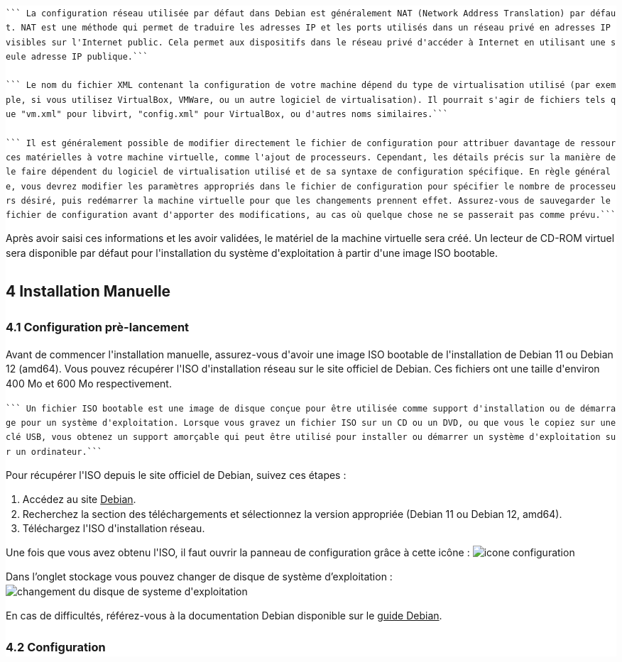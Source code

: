     ``` La configuration réseau utilisée par défaut dans Debian est généralement NAT (Network Address Translation) par défaut. NAT est une méthode qui permet de traduire les adresses IP et les ports utilisés dans un réseau privé en adresses IP visibles sur l'Internet public. Cela permet aux dispositifs dans le réseau privé d'accéder à Internet en utilisant une seule adresse IP publique.```

    ``` Le nom du fichier XML contenant la configuration de votre machine dépend du type de virtualisation utilisé (par exemple, si vous utilisez VirtualBox, VMWare, ou un autre logiciel de virtualisation). Il pourrait s'agir de fichiers tels que "vm.xml" pour libvirt, "config.xml" pour VirtualBox, ou d'autres noms similaires.```

    ``` Il est généralement possible de modifier directement le fichier de configuration pour attribuer davantage de ressources matérielles à votre machine virtuelle, comme l'ajout de processeurs. Cependant, les détails précis sur la manière de le faire dépendent du logiciel de virtualisation utilisé et de sa syntaxe de configuration spécifique. En règle générale, vous devrez modifier les paramètres appropriés dans le fichier de configuration pour spécifier le nombre de processeurs désiré, puis redémarrer la machine virtuelle pour que les changements prennent effet. Assurez-vous de sauvegarder le fichier de configuration avant d'apporter des modifications, au cas où quelque chose ne se passerait pas comme prévu.```

Après avoir saisi ces informations et les avoir validées, le matériel de la machine virtuelle sera créé. Un lecteur de CD-ROM virtuel sera disponible par défaut pour l'installation du système d'exploitation à partir d'une image ISO bootable.

## 4 Installation Manuelle

### 4.1 Configuration prè-lancement

Avant de commencer l'installation manuelle, assurez-vous d'avoir une image ISO bootable de l'installation de Debian 11 ou Debian 12 (amd64). Vous pouvez récupérer l'ISO d'installation réseau sur le site officiel de Debian. Ces fichiers ont une taille d'environ 400 Mo et 600 Mo respectivement.

    ``` Un fichier ISO bootable est une image de disque conçue pour être utilisée comme support d'installation ou de démarrage pour un système d'exploitation. Lorsque vous gravez un fichier ISO sur un CD ou un DVD, ou que vous le copiez sur une clé USB, vous obtenez un support amorçable qui peut être utilisé pour installer ou démarrer un système d'exploitation sur un ordinateur.```

Pour récupérer l'ISO depuis le site officiel de Debian, suivez ces étapes :

1. Accédez au site [Debian](lien_vers_le_site_officiel_debian).
2. Recherchez la section des téléchargements et sélectionnez la version appropriée (Debian 11 ou Debian 12, amd64).
3. Téléchargez l'ISO d'installation réseau.

Une fois que vous avez obtenu l'ISO, il faut ouvrir la panneau de configuration grâce à cette icône :
![icone configuration](icone%20configuration.png)

Dans l’onglet stockage vous pouvez changer de disque de système d’exploitation :
![changement du disque de systeme d'exploitation](changement%20du%20disque%20de%20systeme%20d'exploitation.png)

En cas de difficultés, référez-vous à la documentation Debian disponible sur le [guide Debian](lien_vers_le_guide).

### 4.2 Configuration
